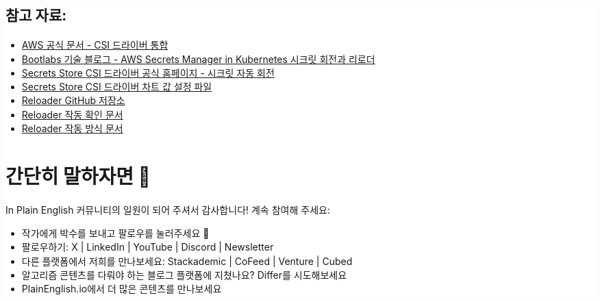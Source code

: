 <div class="content-ad"></div>

## 참고 자료:

- [AWS 공식 문서 - CSI 드라이버 통합](https://docs.aws.amazon.com/secretsmanager/latest/userguide/integrating_csi_driver.html)
- [Bootlabs 기술 블로그 - AWS Secrets Manager in Kubernetes 시크릿 회전과 리로더](https://blog.bootlabstech.com/aws-secrets-manager-in-kubernetes-secret-rotation-and-reloader)
- [Secrets Store CSI 드라이버 공식 홈페이지 - 시크릿 자동 회전](https://secrets-store-csi-driver.sigs.k8s.io/topics/secret-auto-rotation)
- [Secrets Store CSI 드라이버 차트 값 설정 파일](https://github.com/kubernetes-sigs/secrets-store-csi-driver/blob/main/charts/secrets-store-csi-driver/values.yaml)
- [Reloader GitHub 저장소](https://github.com/stakater/Reloader/tree/master)
- [Reloader 작동 확인 문서](https://github.com/stakater/Reloader/blob/master/docs/Verify-Reloader-Working.md)
- [Reloader 작동 방식 문서](https://github.com/stakater/Reloader/blob/master/docs/How-it-works.md)

# 간단히 말하자면 🚀

In Plain English 커뮤니티의 일원이 되어 주셔서 감사합니다! 계속 참여해 주세요:

<div class="content-ad"></div>

- 작가에게 박수를 보내고 팔로우를 눌러주세요 ️👏️️
- 팔로우하기: X | LinkedIn | YouTube | Discord | Newsletter
- 다른 플랫폼에서 저희를 만나보세요: Stackademic | CoFeed | Venture | Cubed
- 알고리즘 콘텐츠를 다뤄야 하는 블로그 플랫폼에 지쳤나요? Differ를 시도해보세요
- PlainEnglish.io에서 더 많은 콘텐츠를 만나보세요
